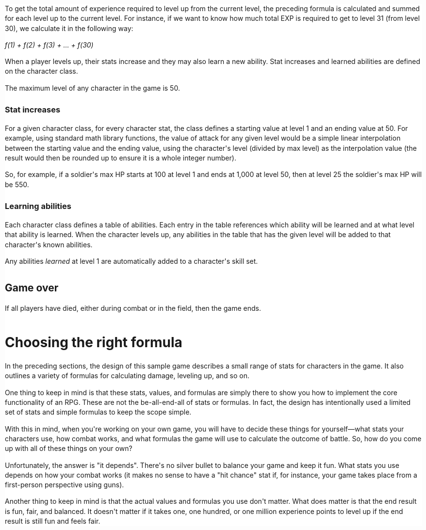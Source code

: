 To get the total amount of experience required to level up from the current level, the preceding formula is calculated and summed for each level up to the current level. For instance, if we want to know how much total EXP is required to get to level 31 (from level 30), we calculate it in the following way:

*f(1) + f(2) + f(3) + … + f(30)*

When a player levels up, their stats increase and they may also learn a new ability. Stat increases and learned abilities are defined on the character class.

The maximum level of any character in the game is 50.

### Stat increases

For a given character class, for every character stat, the class defines a starting value at level 1 and an ending value at 50\. For example, using standard math library functions, the value of attack for any given level would be a simple linear interpolation between the starting value and the ending value, using the character's level (divided by max level) as the interpolation value (the result would then be rounded up to ensure it is a whole integer number).

So, for example, if a soldier's max HP starts at 100 at level 1 and ends at 1,000 at level 50, then at level 25 the soldier's max HP will be 550.

### Learning abilities

Each character class defines a table of abilities. Each entry in the table references which ability will be learned and at what level that ability is learned. When the character levels up, any abilities in the table that has the given level will be added to that character's known abilities.

Any abilities *learned* at level 1 are automatically added to a character's skill set.

## Game over

If all players have died, either during combat or in the field, then the game ends.

# Choosing the right formula

In the preceding sections, the design of this sample game describes a small range of stats for characters in the game. It also outlines a variety of formulas for calculating damage, leveling up, and so on.

One thing to keep in mind is that these stats, values, and formulas are simply there to show you how to implement the core functionality of an RPG. These are not the be-all-end-all of stats or formulas. In fact, the design has intentionally used a limited set of stats and simple formulas to keep the scope simple.

With this in mind, when you're working on your own game, you will have to decide these things for yourself—what stats your characters use, how combat works, and what formulas the game will use to calculate the outcome of battle. So, how do you come up with all of these things on your own?

Unfortunately, the answer is "it depends". There's no silver bullet to balance your game and keep it fun. What stats you use depends on how your combat works (it makes no sense to have a "hit chance" stat if, for instance, your game takes place from a first-person perspective using guns).

Another thing to keep in mind is that the actual values and formulas you use don't matter. What does matter is that the end result is fun, fair, and balanced. It doesn't matter if it takes one, one hundred, or one million experience points to level up if the end result is still fun and feels fair.
